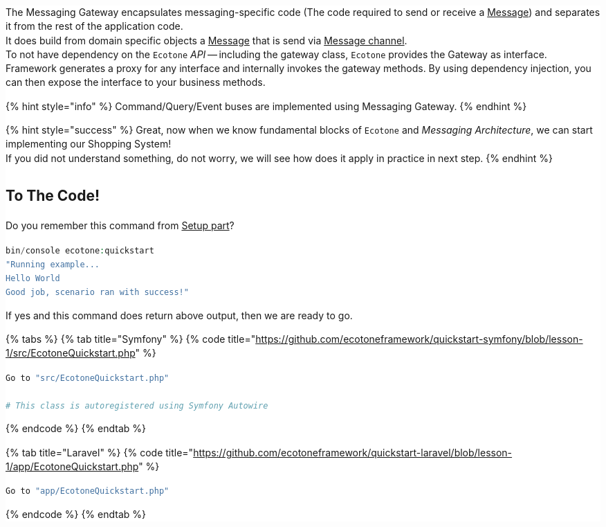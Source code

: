 The Messaging Gateway encapsulates messaging-specific code \(The code required to send or receive a [Message](lesson-1-messaging-concepts.md#message)\) and separates it from the rest of the application code.  
It does build from domain specific objects a [Message](lesson-1-messaging-concepts.md#message) that is send via [Message channel](lesson-1-messaging-concepts.md#message-channel).   
To not have dependency on the `Ecotone` _API_ — including the gateway class, `Ecotone` provides the Gateway as interface. Framework generates a proxy for any interface and internally invokes the gateway methods. By using dependency injection, you can then expose the interface to your business methods.

{% hint style="info" %}
Command/Query/Event buses are implemented using Messaging Gateway.
{% endhint %}

{% hint style="success" %}
Great, now when we know fundamental blocks of `Ecotone` and _Messaging Architecture_, we can start implementing our Shopping System!   
If you did not understand something, do not worry, we will see how does it apply in practice in next step. 
{% endhint %}

## To The Code!

Do you remember this command from [Setup part](before-we-start-tutorial.md#setup-for-tutorial)?

```php
bin/console ecotone:quickstart
"Running example...
Hello World
Good job, scenario ran with success!"
```

If yes and this command does return above output, then we are ready to go.

{% tabs %}
{% tab title="Symfony" %}
{% code title="https://github.com/ecotoneframework/quickstart-symfony/blob/lesson-1/src/EcotoneQuickstart.php" %}
```php
Go to "src/EcotoneQuickstart.php"

# This class is autoregistered using Symfony Autowire
```
{% endcode %}
{% endtab %}

{% tab title="Laravel" %}
{% code title="https://github.com/ecotoneframework/quickstart-laravel/blob/lesson-1/app/EcotoneQuickstart.php" %}
```php
Go to "app/EcotoneQuickstart.php"
```
{% endcode %}
{% endtab %}
